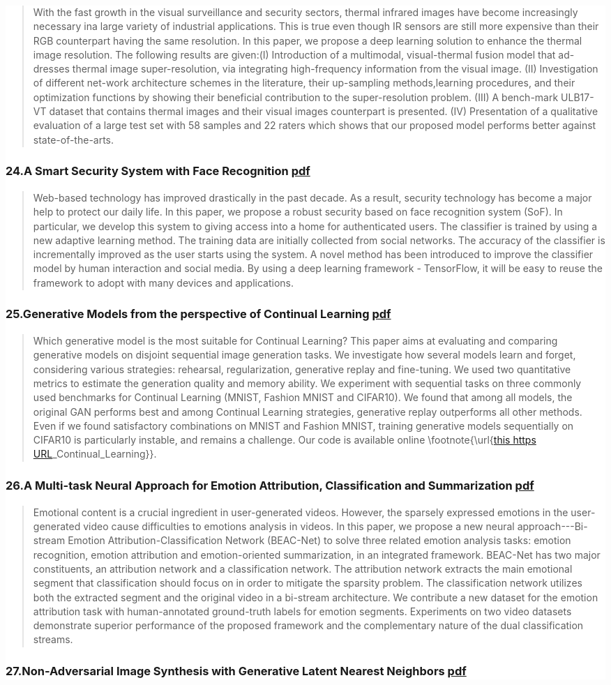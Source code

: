 >  With the fast growth in the visual surveillance and security sectors, thermal infrared images have become increasingly necessary ina large variety of industrial applications. This is true even though IR sensors are still more expensive than their RGB counterpart having the same resolution. In this paper, we propose a deep learning solution to enhance the thermal image resolution. The following results are given:(I) Introduction of a multimodal, visual-thermal fusion model that ad-dresses thermal image super-resolution, via integrating high-frequency information from the visual image. (II) Investigation of different net-work architecture schemes in the literature, their up-sampling methods,learning procedures, and their optimization functions by showing their beneficial contribution to the super-resolution problem. (III) A bench-mark ULB17-VT dataset that contains thermal images and their visual images counterpart is presented. (IV) Presentation of a qualitative evaluation of a large test set with 58 samples and 22 raters which shows that our proposed model performs better against state-of-the-arts. 
### 24.A Smart Security System with Face Recognition  [ pdf ](https://arxiv.org/pdf/1812.09127.pdf)
>  Web-based technology has improved drastically in the past decade. As a result, security technology has become a major help to protect our daily life. In this paper, we propose a robust security based on face recognition system (SoF). In particular, we develop this system to giving access into a home for authenticated users. The classifier is trained by using a new adaptive learning method. The training data are initially collected from social networks. The accuracy of the classifier is incrementally improved as the user starts using the system. A novel method has been introduced to improve the classifier model by human interaction and social media. By using a deep learning framework - TensorFlow, it will be easy to reuse the framework to adopt with many devices and applications. 
### 25.Generative Models from the perspective of Continual Learning  [ pdf ](https://arxiv.org/pdf/1812.09111.pdf)
>  Which generative model is the most suitable for Continual Learning? This paper aims at evaluating and comparing generative models on disjoint sequential image generation tasks. We investigate how several models learn and forget, considering various strategies: rehearsal, regularization, generative replay and fine-tuning. We used two quantitative metrics to estimate the generation quality and memory ability. We experiment with sequential tasks on three commonly used benchmarks for Continual Learning (MNIST, Fashion MNIST and CIFAR10). We found that among all models, the original GAN performs best and among Continual Learning strategies, generative replay outperforms all other methods. Even if we found satisfactory combinations on MNIST and Fashion MNIST, training generative models sequentially on CIFAR10 is particularly instable, and remains a challenge. Our code is available online \footnote{\url{<a href="https://github.com/TLESORT/Generative">this https URL</a>\_Continual\_Learning}}. 
### 26.A Multi-task Neural Approach for Emotion Attribution, Classification and Summarization  [ pdf ](https://arxiv.org/pdf/1812.09041.pdf)
>  Emotional content is a crucial ingredient in user-generated videos. However, the sparsely expressed emotions in the user-generated video cause difficulties to emotions analysis in videos. In this paper, we propose a new neural approach---Bi-stream Emotion Attribution-Classification Network (BEAC-Net) to solve three related emotion analysis tasks: emotion recognition, emotion attribution and emotion-oriented summarization, in an integrated framework. BEAC-Net has two major constituents, an attribution network and a classification network. The attribution network extracts the main emotional segment that classification should focus on in order to mitigate the sparsity problem. The classification network utilizes both the extracted segment and the original video in a bi-stream architecture. We contribute a new dataset for the emotion attribution task with human-annotated ground-truth labels for emotion segments. Experiments on two video datasets demonstrate superior performance of the proposed framework and the complementary nature of the dual classification streams. 
### 27.Non-Adversarial Image Synthesis with Generative Latent Nearest Neighbors  [ pdf ](https://arxiv.org/pdf/1812.08985.pdf)